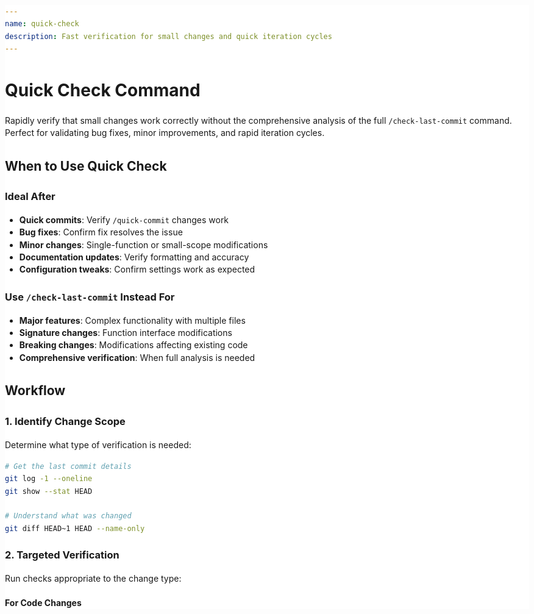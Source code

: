 ```yaml
---
name: quick-check
description: Fast verification for small changes and quick iteration cycles
---
```


# Quick Check Command

Rapidly verify that small changes work correctly without the comprehensive analysis of the full `/check-last-commit` command. Perfect for validating bug fixes, minor improvements, and rapid iteration cycles.

## When to Use Quick Check

### Ideal After

- **Quick commits**: Verify `/quick-commit` changes work
- **Bug fixes**: Confirm fix resolves the issue
- **Minor changes**: Single-function or small-scope modifications
- **Documentation updates**: Verify formatting and accuracy
- **Configuration tweaks**: Confirm settings work as expected

### Use `/check-last-commit` Instead For

- **Major features**: Complex functionality with multiple files
- **Signature changes**: Function interface modifications
- **Breaking changes**: Modifications affecting existing code
- **Comprehensive verification**: When full analysis is needed

## Workflow

### 1. Identify Change Scope

Determine what type of verification is needed:

```bash
# Get the last commit details
git log -1 --oneline
git show --stat HEAD

# Understand what was changed
git diff HEAD~1 HEAD --name-only
```

### 2. Targeted Verification

Run checks appropriate to the change type:

#### For Code Changes
